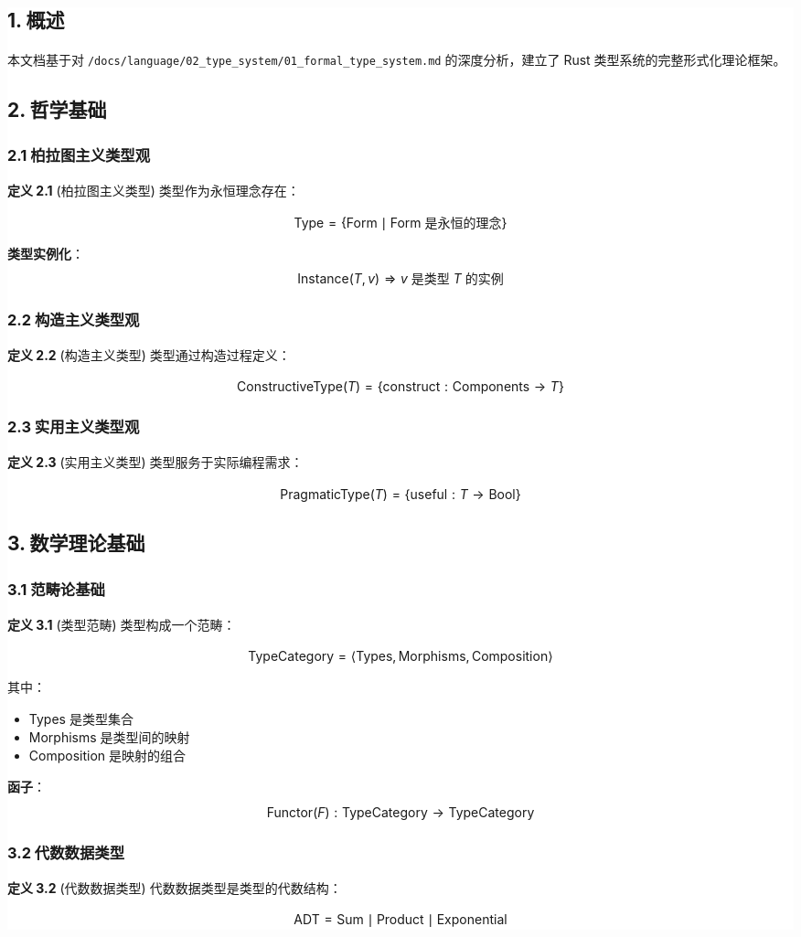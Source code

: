 
## 1. 概述

本文档基于对 `/docs/language/02_type_system/01_formal_type_system.md` 的深度分析，建立了 Rust 类型系统的完整形式化理论框架。

## 2. 哲学基础

### 2.1 柏拉图主义类型观

**定义 2.1** (柏拉图主义类型)
类型作为永恒理念存在：

$$\text{Type} = \{\text{Form} \mid \text{Form} \text{ 是永恒的理念}\}$$

**类型实例化**：
$$\text{Instance}(T, v) \Rightarrow v \text{ 是类型 } T \text{ 的实例}$$

### 2.2 构造主义类型观

**定义 2.2** (构造主义类型)
类型通过构造过程定义：

$$\text{ConstructiveType}(T) = \{\text{construct}: \text{Components} \rightarrow T\}$$

### 2.3 实用主义类型观

**定义 2.3** (实用主义类型)
类型服务于实际编程需求：

$$\text{PragmaticType}(T) = \{\text{useful}: T \rightarrow \text{Bool}\}$$

## 3. 数学理论基础

### 3.1 范畴论基础

**定义 3.1** (类型范畴)
类型构成一个范畴：

$$\text{TypeCategory} = \langle \text{Types}, \text{Morphisms}, \text{Composition} \rangle$$

其中：

- $\text{Types}$ 是类型集合
- $\text{Morphisms}$ 是类型间的映射
- $\text{Composition}$ 是映射的组合

**函子**：
$$\text{Functor}(F): \text{TypeCategory} \rightarrow \text{TypeCategory}$$

### 3.2 代数数据类型

**定义 3.2** (代数数据类型)
代数数据类型是类型的代数结构：

$$\text{ADT} = \text{Sum} \mid \text{Product} \mid \text{Exponential}$$
